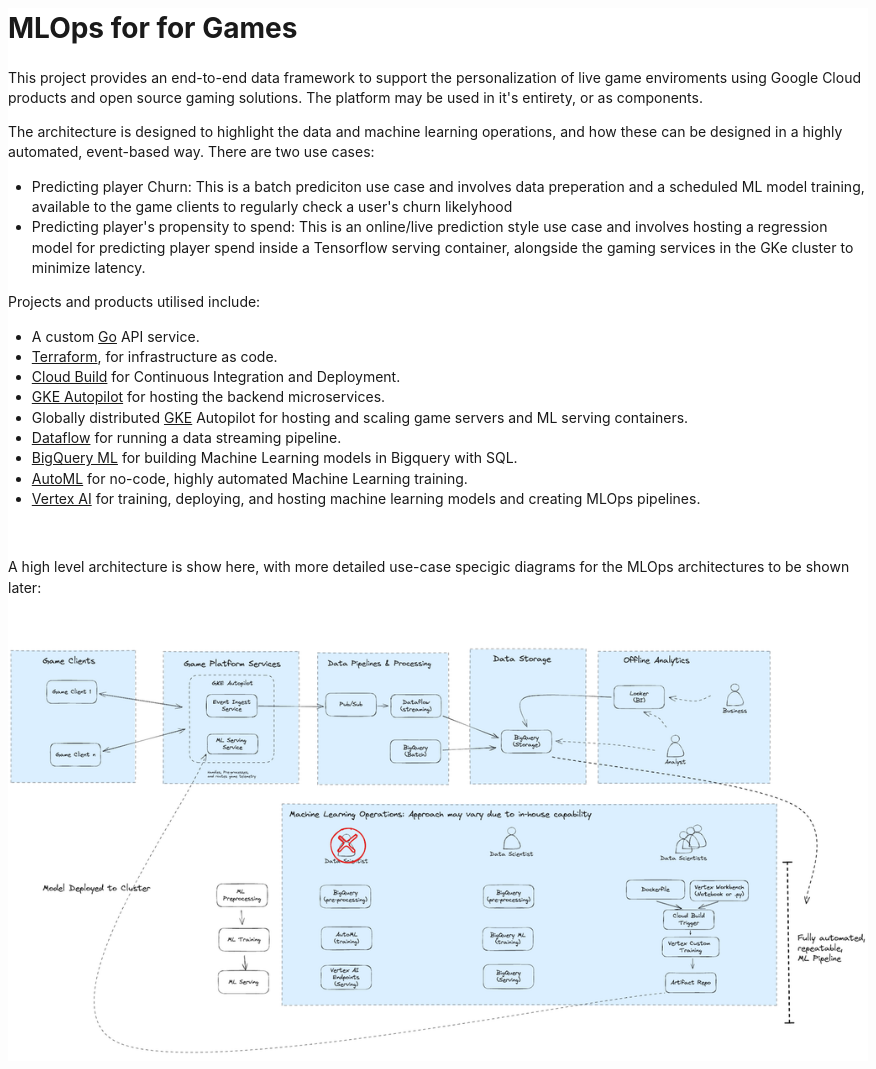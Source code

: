 # MLOps for for Games

This project provides an end-to-end data framework to support the personalization of live game enviroments using Google Cloud products and open source gaming solutions. The platform may be used in it's entirety, or as components. 

The architecture is designed to highlight the data and machine learning operations, and how these can be designed in a highly automated, event-based way. There are two use cases: 
*   Predicting player Churn: This is a batch prediciton use case and involves data preperation and a scheduled ML model training, available to the game clients to regularly check a user's churn likelyhood
*   Predicting player's propensity to spend: This is an online/live prediction style use case and involves hosting a regression model for predicting player spend inside a Tensorflow serving container, alongside the gaming services in the GKe cluster to minimize latency.


Projects and products utilised include:

*   A custom [Go](https://go.dev/) API service.
*   [Terraform](https://www.terraform.io/), for infrastructure as code.
*   [Cloud Build](https://cloud.google.com/build) for Continuous Integration and Deployment.
*   [GKE Autopilot](https://cloud.google.com/kubernetes-engine/docs/concepts/autopilot-overview) for hosting the backend microservices.
*   Globally distributed [GKE](https://cloud.google.com/kubernetes-engine) Autopilot for hosting and scaling game servers and ML serving containers.
*   [Dataflow](https://cloud.google.com/dataflow) for running a data streaming pipeline.
*   [BigQuery ML](https://cloud.google.com/bigquery/docs/bqml-introduction) for building Machine Learning models in Bigquery with SQL.
*   [AutoML](https://cloud.google.com/vertex-ai/docs/beginner/beginners-guide) for no-code, highly automated Machine Learning training.
*   [Vertex AI](https://cloud.google.com/vertex-ai) for training, deploying, and hosting machine learning models and creating MLOps pipelines.

<br>

A high level architecture is show here, with more detailed use-case specigic diagrams for the MLOps architectures to be shown later:

<br>

![Architecture](images/architecture-diagram.png)
